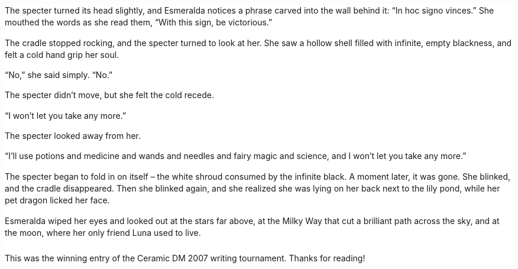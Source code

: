 The specter turned its head slightly, and Esmeralda notices a phrase carved into the wall behind it: “In hoc signo vinces.” She mouthed the words as she read them, “With this sign, be victorious.”

The cradle stopped rocking, and the specter turned to look at her. She saw a hollow shell filled with infinite, empty blackness, and felt a cold hand grip her soul.

“No,” she said simply. “No.”

The specter didn’t move, but she felt the cold recede.

“I won’t let you take any more.”

The specter looked away from her.

“I’ll use potions and medicine and wands and needles and fairy magic and science, and I won’t let you take any more.”

The specter began to fold in on itself – the white shroud consumed by the infinite black. A moment later, it was gone. She blinked, and the cradle disappeared. Then she blinked again, and she realized she was lying on her back next to the lily pond, while her pet dragon licked her face.

Esmeralda wiped her eyes and looked out at the stars far above, at the Milky Way that cut a brilliant path across the sky, and at the moon, where her only friend Luna used to live.

###  
This was the winning entry of the Ceramic DM 2007 writing tournament. Thanks for reading!
